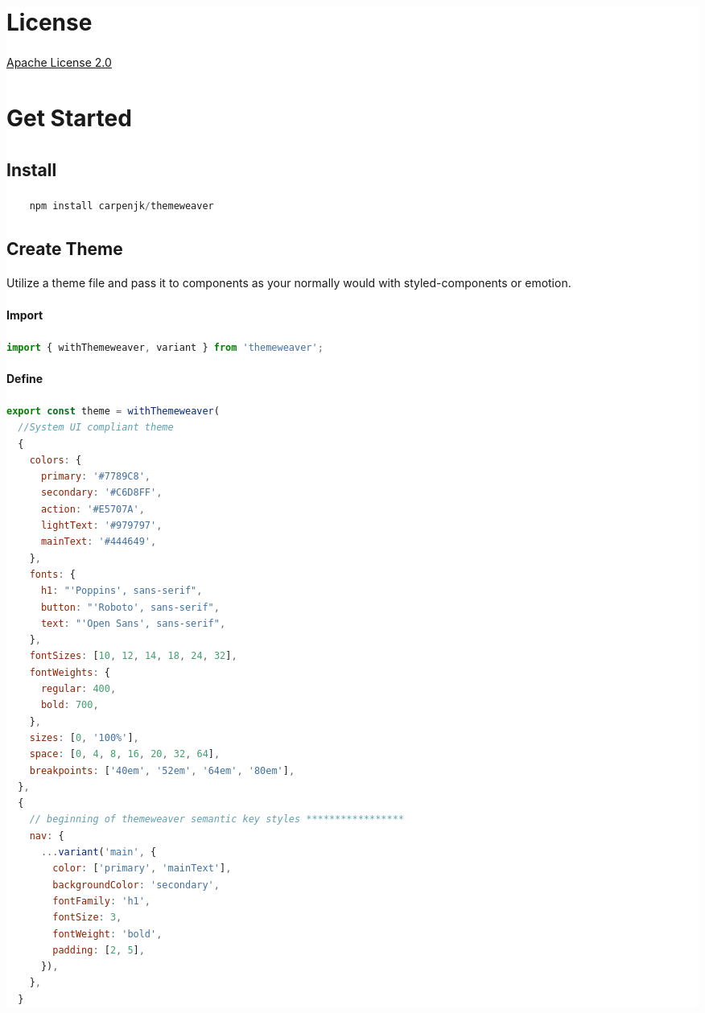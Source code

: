 # License

[Apache License 2.0](./LICENSE)

# Get Started

## Install

```js
    npm install carpenjk/themeweaver
```

## Create Theme

Utilize a theme file and pass it to components as your normally would with styled-components or emotion.

#### Import

```js
import { withThemeweaver, variant } from 'themeweaver';
```

#### Define

```js
export const theme = withThemeweaver(
  //System UI compliant theme
  {
    colors: {
      primary: '#7789C8',
      secondary: '#C6D8FF',
      action: '#E5707A',
      lightText: '#979797',
      mainText: '#444649',
    },
    fonts: {
      h1: "'Poppins', sans-serif",
      button: "'Roboto', sans-serif",
      text: "'Open Sans', sans-serif",
    },
    fontSizes: [10, 12, 14, 18, 24, 32],
    fontWeights: {
      regular: 400,
      bold: 700,
    },
    sizes: [0, '100%'],
    space: [0, 4, 8, 16, 20, 32, 64],
    breakpoints: ['40em', '52em', '64em', '80em'],
  },
  {
    // beginning of themeweaver semantic key styles *****************
    nav: {
      ...variant('main', {
        color: ['primary', 'mainText'],
        backgroundColor: 'secondary',
        fontFamily: 'h1',
        fontSize: 3,
        fontWeight: 'bold',
        padding: [2, 5],
      }),
    },
  }
```